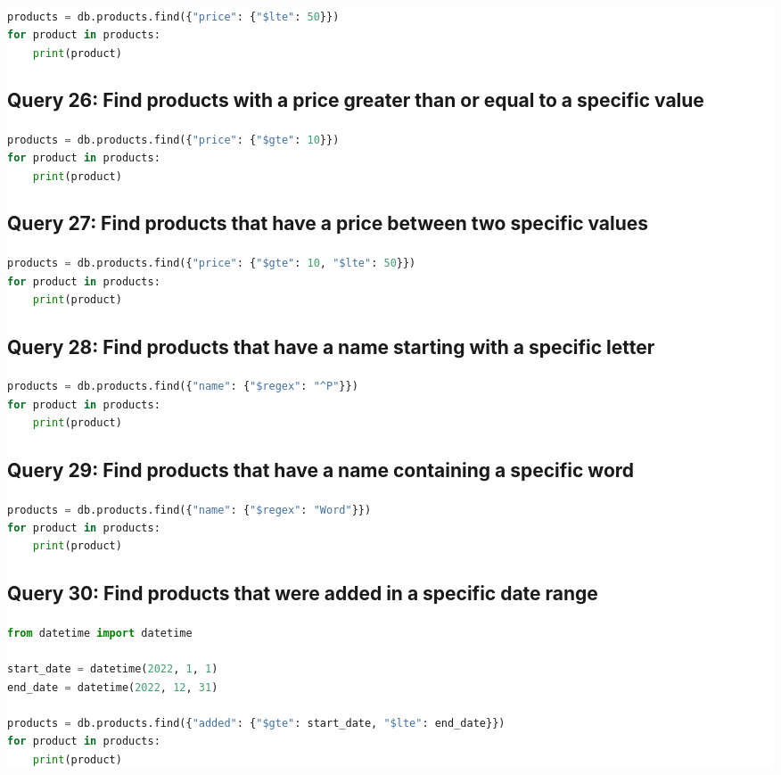 ```python
products = db.products.find({"price": {"$lte": 50}})
for product in products:
    print(product)

```
## Query 26: Find products with a price greater than or equal to a specific value
```python
products = db.products.find({"price": {"$gte": 10}})
for product in products:
    print(product)

```
## Query 27: Find products that have a price between two specific values
```python
products = db.products.find({"price": {"$gte": 10, "$lte": 50}})
for product in products:
    print(product)

```
## Query 28: Find products that have a name starting with a specific letter
```python
products = db.products.find({"name": {"$regex": "^P"}})
for product in products:
    print(product)

```
## Query 29: Find products that have a name containing a specific word
```python
products = db.products.find({"name": {"$regex": "Word"}})
for product in products:
    print(product)

```
## Query 30: Find products that were added in a specific date range
```python
from datetime import datetime

start_date = datetime(2022, 1, 1)
end_date = datetime(2022, 12, 31)

products = db.products.find({"added": {"$gte": start_date, "$lte": end_date}})
for product in products:
    print(product)

```
